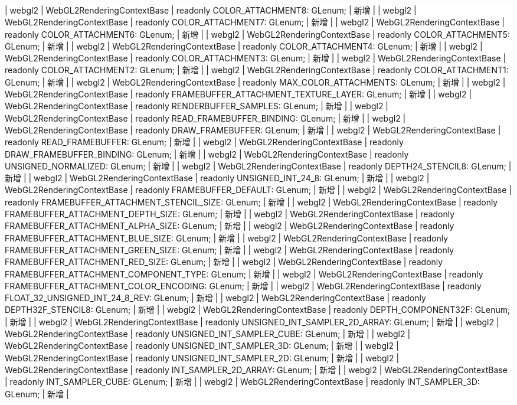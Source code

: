 | webgl2 | WebGL2RenderingContextBase | readonly COLOR_ATTACHMENT8: GLenum; | 新增 |
| webgl2 | WebGL2RenderingContextBase | readonly COLOR_ATTACHMENT7: GLenum; | 新增 |
| webgl2 | WebGL2RenderingContextBase | readonly COLOR_ATTACHMENT6: GLenum; | 新增 |
| webgl2 | WebGL2RenderingContextBase | readonly COLOR_ATTACHMENT5: GLenum; | 新增 |
| webgl2 | WebGL2RenderingContextBase | readonly COLOR_ATTACHMENT4: GLenum; | 新增 |
| webgl2 | WebGL2RenderingContextBase | readonly COLOR_ATTACHMENT3: GLenum; | 新增 |
| webgl2 | WebGL2RenderingContextBase | readonly COLOR_ATTACHMENT2: GLenum; | 新增 |
| webgl2 | WebGL2RenderingContextBase | readonly COLOR_ATTACHMENT1: GLenum; | 新增 |
| webgl2 | WebGL2RenderingContextBase | readonly MAX_COLOR_ATTACHMENTS: GLenum; | 新增 |
| webgl2 | WebGL2RenderingContextBase | readonly FRAMEBUFFER_ATTACHMENT_TEXTURE_LAYER: GLenum; | 新增 |
| webgl2 | WebGL2RenderingContextBase | readonly RENDERBUFFER_SAMPLES: GLenum; | 新增 |
| webgl2 | WebGL2RenderingContextBase | readonly READ_FRAMEBUFFER_BINDING: GLenum; | 新增 |
| webgl2 | WebGL2RenderingContextBase | readonly DRAW_FRAMEBUFFER: GLenum; | 新增 |
| webgl2 | WebGL2RenderingContextBase | readonly READ_FRAMEBUFFER: GLenum; | 新增 |
| webgl2 | WebGL2RenderingContextBase | readonly DRAW_FRAMEBUFFER_BINDING: GLenum; | 新增 |
| webgl2 | WebGL2RenderingContextBase | readonly UNSIGNED_NORMALIZED: GLenum; | 新增 |
| webgl2 | WebGL2RenderingContextBase | readonly DEPTH24_STENCIL8: GLenum; | 新增 |
| webgl2 | WebGL2RenderingContextBase | readonly UNSIGNED_INT_24_8: GLenum; | 新增 |
| webgl2 | WebGL2RenderingContextBase | readonly FRAMEBUFFER_DEFAULT: GLenum; | 新增 |
| webgl2 | WebGL2RenderingContextBase | readonly FRAMEBUFFER_ATTACHMENT_STENCIL_SIZE: GLenum; | 新增 |
| webgl2 | WebGL2RenderingContextBase | readonly FRAMEBUFFER_ATTACHMENT_DEPTH_SIZE: GLenum; | 新增 |
| webgl2 | WebGL2RenderingContextBase | readonly FRAMEBUFFER_ATTACHMENT_ALPHA_SIZE: GLenum; | 新增 |
| webgl2 | WebGL2RenderingContextBase | readonly FRAMEBUFFER_ATTACHMENT_BLUE_SIZE: GLenum; | 新增 |
| webgl2 | WebGL2RenderingContextBase | readonly FRAMEBUFFER_ATTACHMENT_GREEN_SIZE: GLenum; | 新增 |
| webgl2 | WebGL2RenderingContextBase | readonly FRAMEBUFFER_ATTACHMENT_RED_SIZE: GLenum; | 新增 |
| webgl2 | WebGL2RenderingContextBase | readonly FRAMEBUFFER_ATTACHMENT_COMPONENT_TYPE: GLenum; | 新增 |
| webgl2 | WebGL2RenderingContextBase | readonly FRAMEBUFFER_ATTACHMENT_COLOR_ENCODING: GLenum; | 新增 |
| webgl2 | WebGL2RenderingContextBase | readonly FLOAT_32_UNSIGNED_INT_24_8_REV: GLenum; | 新增 |
| webgl2 | WebGL2RenderingContextBase | readonly DEPTH32F_STENCIL8: GLenum; | 新增 |
| webgl2 | WebGL2RenderingContextBase | readonly DEPTH_COMPONENT32F: GLenum; | 新增 |
| webgl2 | WebGL2RenderingContextBase | readonly UNSIGNED_INT_SAMPLER_2D_ARRAY: GLenum; | 新增 |
| webgl2 | WebGL2RenderingContextBase | readonly UNSIGNED_INT_SAMPLER_CUBE: GLenum; | 新增 |
| webgl2 | WebGL2RenderingContextBase | readonly UNSIGNED_INT_SAMPLER_3D: GLenum; | 新增 |
| webgl2 | WebGL2RenderingContextBase | readonly UNSIGNED_INT_SAMPLER_2D: GLenum; | 新增 |
| webgl2 | WebGL2RenderingContextBase | readonly INT_SAMPLER_2D_ARRAY: GLenum; | 新增 |
| webgl2 | WebGL2RenderingContextBase | readonly INT_SAMPLER_CUBE: GLenum; | 新增 |
| webgl2 | WebGL2RenderingContextBase | readonly INT_SAMPLER_3D: GLenum; | 新增 |